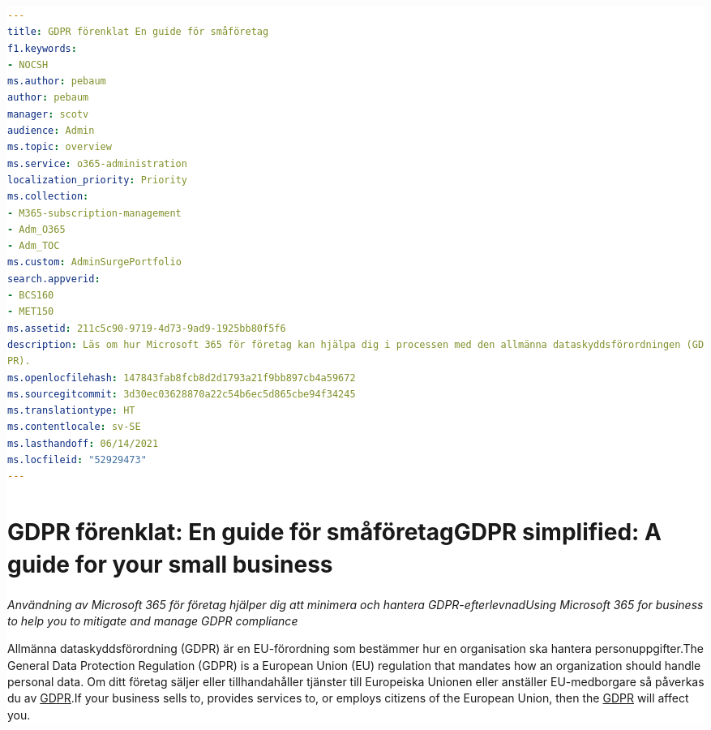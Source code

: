 ```yaml
---
title: GDPR förenklat En guide för småföretag
f1.keywords:
- NOCSH
ms.author: pebaum
author: pebaum
manager: scotv
audience: Admin
ms.topic: overview
ms.service: o365-administration
localization_priority: Priority
ms.collection:
- M365-subscription-management
- Adm_O365
- Adm_TOC
ms.custom: AdminSurgePortfolio
search.appverid:
- BCS160
- MET150
ms.assetid: 211c5c90-9719-4d73-9ad9-1925bb80f5f6
description: Läs om hur Microsoft 365 för företag kan hjälpa dig i processen med den allmänna dataskyddsförordningen (GDPR).
ms.openlocfilehash: 147843fab8fcb8d2d1793a21f9bb897cb4a59672
ms.sourcegitcommit: 3d30ec03628870a22c54b6ec5d865cbe94f34245
ms.translationtype: HT
ms.contentlocale: sv-SE
ms.lasthandoff: 06/14/2021
ms.locfileid: "52929473"
---
```

# <a name="gdpr-simplified-a-guide-for-your-small-business"></a><span data-ttu-id="712ea-103">GDPR förenklat: En guide för småföretag</span><span class="sxs-lookup"><span data-stu-id="712ea-103">GDPR simplified: A guide for your small business</span></span>

 <span data-ttu-id="712ea-104">*Användning av Microsoft 365 för företag hjälper dig att minimera och hantera GDPR-efterlevnad*</span><span class="sxs-lookup"><span data-stu-id="712ea-104">*Using Microsoft 365 for business to help you to mitigate and manage GDPR compliance*</span></span> 
  
<span data-ttu-id="712ea-105">Allmänna dataskyddsförordning (GDPR) är en EU-förordning som bestämmer hur en organisation ska hantera personuppgifter.</span><span class="sxs-lookup"><span data-stu-id="712ea-105">The General Data Protection Regulation (GDPR) is a European Union (EU) regulation that mandates how an organization should handle personal data.</span></span> <span data-ttu-id="712ea-106">Om ditt företag säljer eller tillhandahåller tjänster till Europeiska Unionen eller anställer EU-medborgare så påverkas du av [GDPR](https://ec.europa.eu/info/law/law-topic/data-protection/reform/what-does-general-data-protection-regulation-gdpr-govern_en).</span><span class="sxs-lookup"><span data-stu-id="712ea-106">If your business sells to, provides services to, or employs citizens of the European Union, then the [GDPR](https://ec.europa.eu/info/law/law-topic/data-protection/reform/what-does-general-data-protection-regulation-gdpr-govern_en) will affect you.</span></span> 
